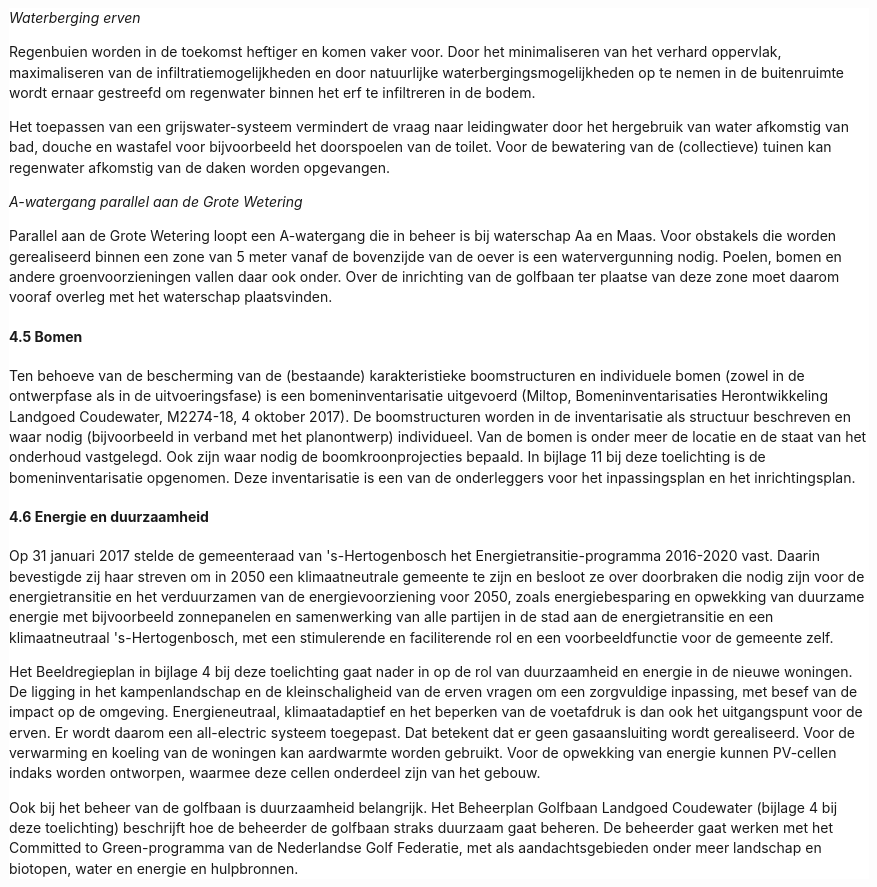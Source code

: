 *Waterberging erven*

Regenbuien worden in de toekomst heftiger en komen vaker voor. Door het minimaliseren van het verhard oppervlak, maximaliseren van de infiltratiemogelijkheden en door natuurlijke waterbergingsmogelijkheden op te nemen in de buitenruimte wordt ernaar gestreefd om regenwater binnen het erf te infiltreren in de bodem.

Het toepassen van een grijswater\-systeem vermindert de vraag naar leidingwater door het hergebruik van water afkomstig van bad, douche en wastafel voor bijvoorbeeld het doorspoelen van de toilet. Voor de bewatering van de (collectieve) tuinen kan regenwater afkomstig van de daken worden opgevangen.

*A\-watergang parallel aan de Grote Wetering*

Parallel aan de Grote Wetering loopt een A\-watergang die in beheer is bij waterschap Aa en Maas. Voor obstakels die worden gerealiseerd binnen een zone van 5 meter vanaf de bovenzijde van de oever is een watervergunning nodig. Poelen, bomen en andere groenvoorzieningen vallen daar ook onder. Over de inrichting van de golfbaan ter plaatse van deze zone moet daarom vooraf overleg met het waterschap plaatsvinden.

#### 4\.5 Bomen

Ten behoeve van de bescherming van de (bestaande) karakteristieke boomstructuren en individuele bomen (zowel in de ontwerpfase als in de uitvoeringsfase) is een bomeninventarisatie uitgevoerd (Miltop, Bomeninventarisaties Herontwikkeling Landgoed Coudewater, M2274\-18, 4 oktober 2017\). De boomstructuren worden in de inventarisatie als structuur beschreven en waar nodig (bijvoorbeeld in verband met het planontwerp) individueel. Van de bomen is onder meer de locatie en de staat van het onderhoud vastgelegd. Ook zijn waar nodig de boomkroonprojecties bepaald. In bijlage 11 bij deze toelichting is de bomeninventarisatie opgenomen. Deze inventarisatie is een van de onderleggers voor het inpassingsplan en het inrichtingsplan.

#### 4\.6 Energie en duurzaamheid

Op 31 januari 2017 stelde de gemeenteraad van 's\-Hertogenbosch het Energietransitie\-programma 2016\-2020 vast. Daarin bevestigde zij haar streven om in 2050 een klimaatneutrale gemeente te zijn en besloot ze over doorbraken die nodig zijn voor de energietransitie en het verduurzamen van de energievoorziening voor 2050, zoals energiebesparing en opwekking van duurzame energie met bijvoorbeeld zonnepanelen en samenwerking van alle partijen in de stad aan de energietransitie en een klimaatneutraal 's\-Hertogenbosch, met een stimulerende en faciliterende rol en een voorbeeldfunctie voor de gemeente zelf.

Het Beeldregieplan in bijlage 4 bij deze toelichting gaat nader in op de rol van duurzaamheid en energie in de nieuwe woningen. De ligging in het kampenlandschap en de kleinschaligheid van de erven vragen om een zorgvuldige inpassing, met besef van de impact op de omgeving. Energieneutraal, klimaatadaptief en het beperken van de voetafdruk is dan ook het uitgangspunt voor de erven. Er wordt daarom een all\-electric systeem toegepast. Dat betekent dat er geen gasaansluiting wordt gerealiseerd. Voor de verwarming en koeling van de woningen kan aardwarmte worden gebruikt. Voor de opwekking van energie kunnen PV\-cellen indaks worden ontworpen, waarmee deze cellen onderdeel zijn van het gebouw.

Ook bij het beheer van de golfbaan is duurzaamheid belangrijk. Het Beheerplan Golfbaan Landgoed Coudewater (bijlage 4 bij deze toelichting) beschrijft hoe de beheerder de golfbaan straks duurzaam gaat beheren. De beheerder gaat werken met het Committed to Green\-programma van de Nederlandse Golf Federatie, met als aandachtsgebieden onder meer landschap en biotopen, water en energie en hulpbronnen.
